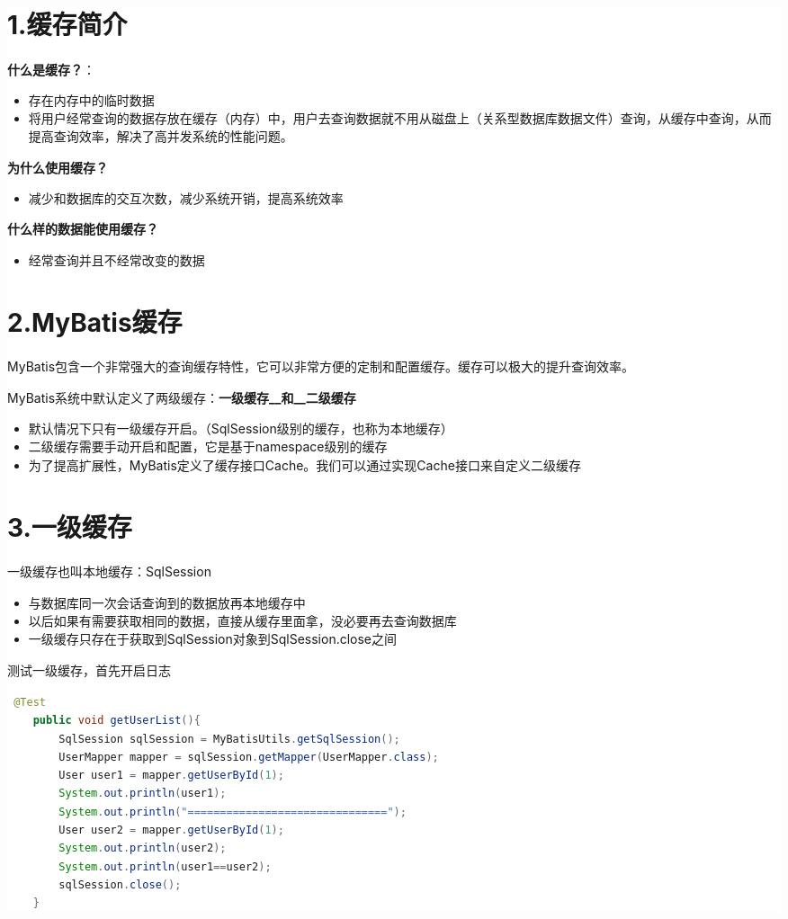 # 1.缓存简介

**什么是缓存？**：

- 存在内存中的临时数据
- 将用户经常查询的数据存放在缓存（内存）中，用户去查询数据就不用从磁盘上（关系型数据库数据文件）查询，从缓存中查询，从而提高查询效率，解决了高并发系统的性能问题。

**为什么使用缓存？**

- 减少和数据库的交互次数，减少系统开销，提高系统效率

**什么样的数据能使用缓存？**

- 经常查询并且不经常改变的数据

# 2.MyBatis缓存

MyBatis包含一个非常强大的查询缓存特性，它可以非常方便的定制和配置缓存。缓存可以极大的提升查询效率。

MyBatis系统中默认定义了两级缓存：__一级缓存__和__二级缓存__

- 默认情况下只有一级缓存开启。（SqlSession级别的缓存，也称为本地缓存）
- 二级缓存需要手动开启和配置，它是基于namespace级别的缓存
- 为了提高扩展性，MyBatis定义了缓存接口Cache。我们可以通过实现Cache接口来自定义二级缓存

# 3.一级缓存

一级缓存也叫本地缓存：SqlSession

- 与数据库同一次会话查询到的数据放再本地缓存中
- 以后如果有需要获取相同的数据，直接从缓存里面拿，没必要再去查询数据库
- 一级缓存只存在于获取到SqlSession对象到SqlSession.close之间

测试一级缓存，首先开启日志

```java
 @Test
    public void getUserList(){
        SqlSession sqlSession = MyBatisUtils.getSqlSession();
        UserMapper mapper = sqlSession.getMapper(UserMapper.class);
        User user1 = mapper.getUserById(1);
        System.out.println(user1);
        System.out.println("===============================");
        User user2 = mapper.getUserById(1);
        System.out.println(user2);
        System.out.println(user1==user2);
        sqlSession.close();
    }
```
